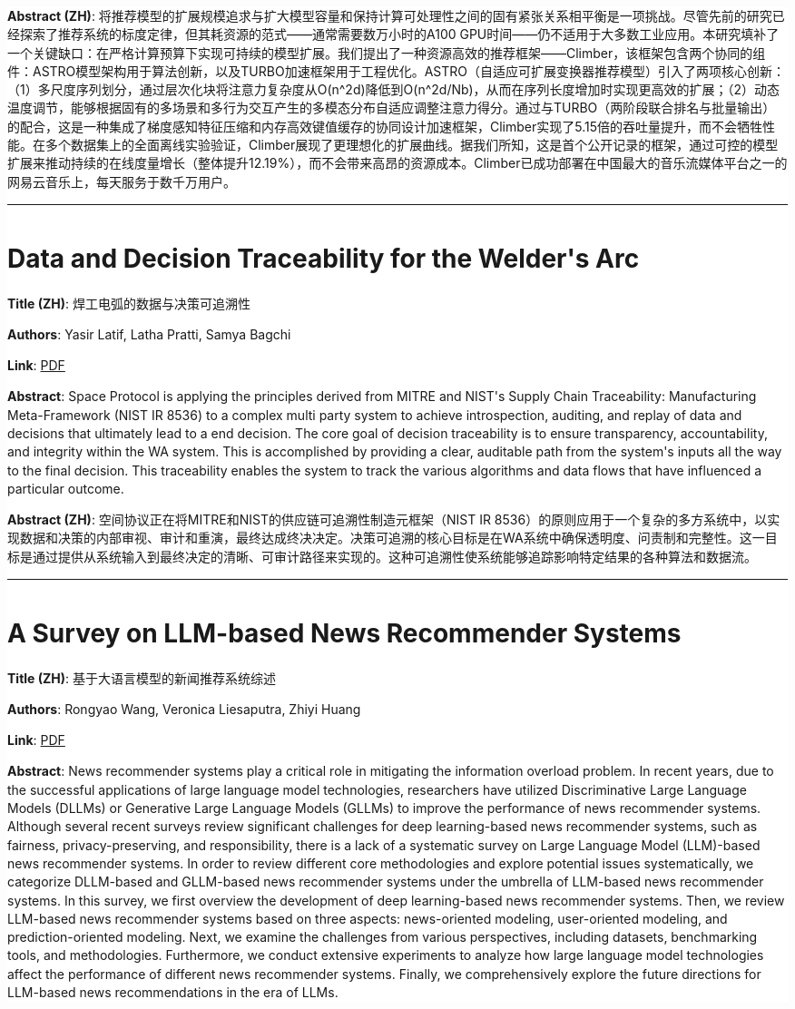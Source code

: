 **Abstract (ZH)**: 将推荐模型的扩展规模追求与扩大模型容量和保持计算可处理性之间的固有紧张关系相平衡是一项挑战。尽管先前的研究已经探索了推荐系统的标度定律，但其耗资源的范式——通常需要数万小时的A100 GPU时间——仍不适用于大多数工业应用。本研究填补了一个关键缺口：在严格计算预算下实现可持续的模型扩展。我们提出了一种资源高效的推荐框架——Climber，该框架包含两个协同的组件：ASTRO模型架构用于算法创新，以及TURBO加速框架用于工程优化。ASTRO（自适应可扩展变换器推荐模型）引入了两项核心创新：（1）多尺度序列划分，通过层次化块将注意力复杂度从O(n^2d)降低到O(n^2d/Nb)，从而在序列长度增加时实现更高效的扩展；（2）动态温度调节，能够根据固有的多场景和多行为交互产生的多模态分布自适应调整注意力得分。通过与TURBO（两阶段联合排名与批量输出）的配合，这是一种集成了梯度感知特征压缩和内存高效键值缓存的协同设计加速框架，Climber实现了5.15倍的吞吐量提升，而不会牺牲性能。在多个数据集上的全面离线实验验证，Climber展现了更理想化的扩展曲线。据我们所知，这是首个公开记录的框架，通过可控的模型扩展来推动持续的在线度量增长（整体提升12.19%），而不会带来高昂的资源成本。Climber已成功部署在中国最大的音乐流媒体平台之一的网易云音乐上，每天服务于数千万用户。 

---
# Data and Decision Traceability for the Welder's Arc 

**Title (ZH)**: 焊工电弧的数据与决策可追溯性 

**Authors**: Yasir Latif, Latha Pratti, Samya Bagchi  

**Link**: [PDF](https://arxiv.org/pdf/2502.09827)  

**Abstract**: Space Protocol is applying the principles derived from MITRE and NIST's Supply Chain Traceability: Manufacturing Meta-Framework (NIST IR 8536) to a complex multi party system to achieve introspection, auditing, and replay of data and decisions that ultimately lead to a end decision. The core goal of decision traceability is to ensure transparency, accountability, and integrity within the WA system. This is accomplished by providing a clear, auditable path from the system's inputs all the way to the final decision. This traceability enables the system to track the various algorithms and data flows that have influenced a particular outcome. 

**Abstract (ZH)**: 空间协议正在将MITRE和NIST的供应链可追溯性制造元框架（NIST IR 8536）的原则应用于一个复杂的多方系统中，以实现数据和决策的内部审视、审计和重演，最终达成终决决定。决策可追溯的核心目标是在WA系统中确保透明度、问责制和完整性。这一目标是通过提供从系统输入到最终决定的清晰、可审计路径来实现的。这种可追溯性使系统能够追踪影响特定结果的各种算法和数据流。 

---
# A Survey on LLM-based News Recommender Systems 

**Title (ZH)**: 基于大语言模型的新闻推荐系统综述 

**Authors**: Rongyao Wang, Veronica Liesaputra, Zhiyi Huang  

**Link**: [PDF](https://arxiv.org/pdf/2502.09797)  

**Abstract**: News recommender systems play a critical role in mitigating the information overload problem. In recent years, due to the successful applications of large language model technologies, researchers have utilized Discriminative Large Language Models (DLLMs) or Generative Large Language Models (GLLMs) to improve the performance of news recommender systems. Although several recent surveys review significant challenges for deep learning-based news recommender systems, such as fairness, privacy-preserving, and responsibility, there is a lack of a systematic survey on Large Language Model (LLM)-based news recommender systems. In order to review different core methodologies and explore potential issues systematically, we categorize DLLM-based and GLLM-based news recommender systems under the umbrella of LLM-based news recommender systems. In this survey, we first overview the development of deep learning-based news recommender systems. Then, we review LLM-based news recommender systems based on three aspects: news-oriented modeling, user-oriented modeling, and prediction-oriented modeling. Next, we examine the challenges from various perspectives, including datasets, benchmarking tools, and methodologies. Furthermore, we conduct extensive experiments to analyze how large language model technologies affect the performance of different news recommender systems. Finally, we comprehensively explore the future directions for LLM-based news recommendations in the era of LLMs. 
